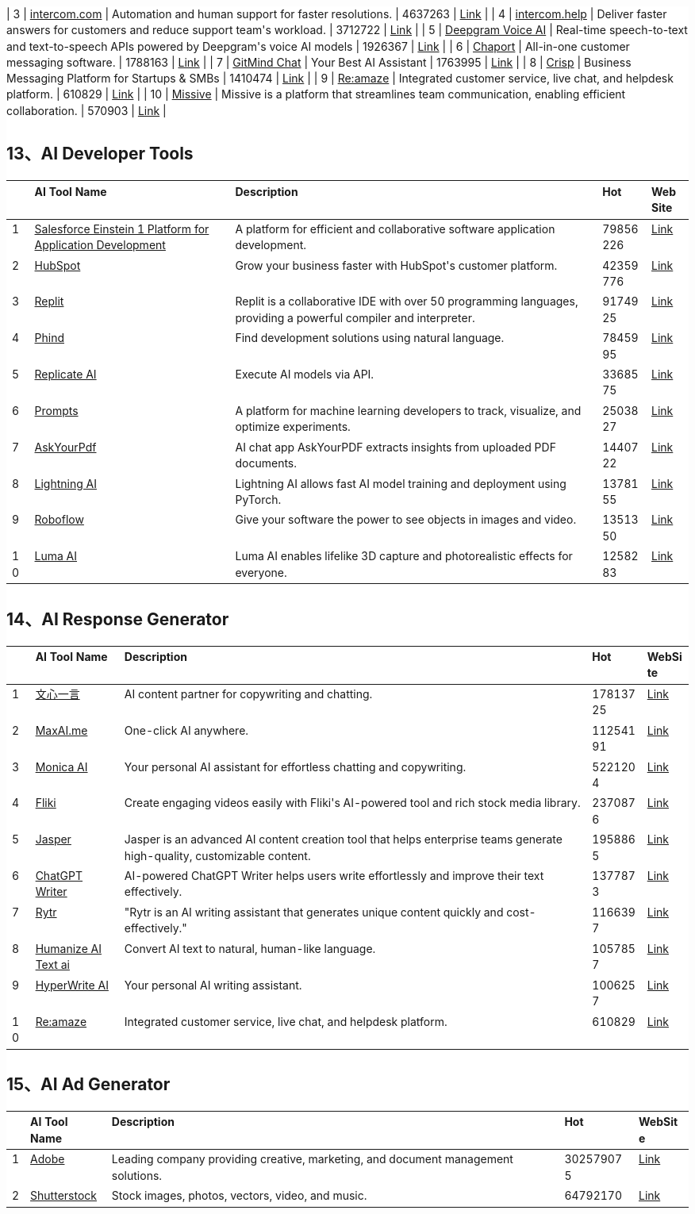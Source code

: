 | 3 | [intercom.com](https://intercom.com) | Automation and human support for faster resolutions. | 4637263 | [Link](https://intercom.com) |
| 4 | [intercom.help](https://intercom.help) | Deliver faster answers for customers and reduce support team's workload. | 3712722 | [Link](https://intercom.help) |
| 5 | [Deepgram Voice AI](https://deepgram.partnerlinks.io/ps3mjcc1vth7) | Real-time speech-to-text and text-to-speech APIs powered by Deepgram's voice AI models | 1926367 | [Link](https://deepgram.partnerlinks.io/ps3mjcc1vth7) |
| 6 | [Chaport](https://chaport.com) | All-in-one customer messaging software. | 1788163 | [Link](https://chaport.com) |
| 7 | [GitMind Chat](https://gitmind.com/ai-chat?utm_source=usbot) | Your Best AI Assistant | 1763995 | [Link](https://gitmind.com/ai-chat?utm_source=usbot) |
| 8 | [Crisp](https://crisp.chat) | Business Messaging Platform for Startups & SMBs | 1410474 | [Link](https://crisp.chat) |
| 9 | [Re:amaze](https://reamaze.com) | Integrated customer service, live chat, and helpdesk platform. | 610829 | [Link](https://reamaze.com) |
| 10 | [Missive](https://missiveapp.com) | Missive is a platform that streamlines team communication, enabling efficient collaboration. | 570903 | [Link](https://missiveapp.com) |
## 13、AI Developer Tools
|  | AI Tool Name|Description|Hot|WebSite|
|:----|:----|:----|:----|:----|
| 1 | [Salesforce Einstein 1 Platform for Application Development](https://site.com) | A platform for efficient and collaborative software application development. | 79856226 | [Link](https://site.com) |
| 2 | [HubSpot](https://hubspot.com) | Grow your business faster with HubSpot's customer platform. | 42359776 | [Link](https://hubspot.com) |
| 3 | [Replit](https://replit.com) | Replit is a collaborative IDE with over 50 programming languages, providing a powerful compiler and interpreter. | 9174925 | [Link](https://replit.com) |
| 4 | [Phind](https://phind.com) | Find development solutions using natural language. | 7845995 | [Link](https://phind.com) |
| 5 | [Replicate AI](https://replicate.com?utm_source=usbot) | Execute AI models via API. | 3368575 | [Link](https://replicate.com?utm_source=usbot) |
| 6 | [Prompts](https://wandb.ai) | A platform for machine learning developers to track, visualize, and optimize experiments. | 2503827 | [Link](https://wandb.ai) |
| 7 | [AskYourPdf](https://www.askyourpdf.com/?via=usbot) | AI chat app AskYourPDF extracts insights from uploaded PDF documents. | 1440722 | [Link](https://www.askyourpdf.com/?via=usbot) |
| 8 | [Lightning AI](https://lightning.ai) | Lightning AI allows fast AI model training and deployment using PyTorch. | 1378155 | [Link](https://lightning.ai) |
| 9 | [Roboflow](https://roboflow.com) | Give your software the power to see objects in images and video. | 1351350 | [Link](https://roboflow.com) |
| 10 | [Luma AI](https://lumalabs.ai) | Luma AI enables lifelike 3D capture and photorealistic effects for everyone. | 1258283 | [Link](https://lumalabs.ai) |
## 14、AI Response Generator
|  | AI Tool Name|Description|Hot|WebSite|
|:----|:----|:----|:----|:----|
| 1 | [文心一言](https://yiyan.baidu.com/?utm_source=usbot.ai) | AI content partner for copywriting and chatting. | 17813725 | [Link](https://yiyan.baidu.com/?utm_source=usbot.ai) |
| 2 | [MaxAI.me](https://maxai.me) | One-click AI anywhere. | 11254191 | [Link](https://maxai.me) |
| 3 | [Monica AI](https://monica.im) | Your personal AI assistant for effortless chatting and copywriting. | 5221204 | [Link](https://monica.im) |
| 4 | [Fliki](https://fliki.ai/?via=usbot) | Create engaging videos easily with Fliki's AI-powered tool and rich stock media library. | 2370876 | [Link](https://fliki.ai/?via=usbot) |
| 5 | [Jasper](https://jasper.ai?utm_source=partner&fpr=usbot28) | Jasper is an advanced AI content creation tool that helps enterprise teams generate high-quality, customizable content. | 1958865 | [Link](https://jasper.ai?utm_source=partner&fpr=usbot28) |
| 6 | [ChatGPT Writer](https://chatgptwriter.ai) | AI-powered ChatGPT Writer helps users write effortlessly and improve their text effectively. | 1377873 | [Link](https://chatgptwriter.ai) |
| 7 | [Rytr](https://rytr.me/?via=usbot) | "Rytr is an AI writing assistant that generates unique content quickly and cost-effectively." | 1166397 | [Link](https://rytr.me/?via=usbot) |
| 8 | [Humanize AI Text ai](https://www.humanizeaitext.org) | Convert AI text to natural, human-like language. | 1057857 | [Link](https://www.humanizeaitext.org) |
| 9 | [HyperWrite AI](https://www.hyperwriteai.com) | Your personal AI writing assistant. | 1006257 | [Link](https://www.hyperwriteai.com) |
| 10 | [Re:amaze](https://reamaze.com) | Integrated customer service, live chat, and helpdesk platform. | 610829 | [Link](https://reamaze.com) |
## 15、AI Ad Generator
|  | AI Tool Name|Description|Hot|WebSite|
|:----|:----|:----|:----|:----|
| 1 | [Adobe](https://adobe.com) | Leading company providing creative, marketing, and document management solutions. | 302579075 | [Link](https://adobe.com) |
| 2 | [Shutterstock](https://shutterstock.com) | Stock images, photos, vectors, video, and music. | 64792170 | [Link](https://shutterstock.com) |